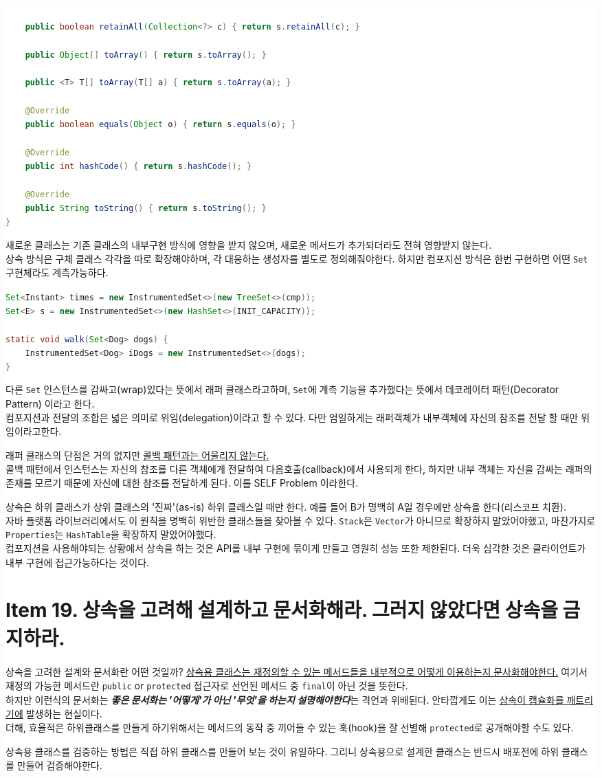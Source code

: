```java

    public boolean retainAll(Collection<?> c) { return s.retainAll(c); }

    public Object[] toArray() { return s.toArray(); }

    public <T> T[] toArray(T[] a) { return s.toArray(a); }

    @Override
    public boolean equals(Object o) { return s.equals(o); }

    @Override
    public int hashCode() { return s.hashCode(); }

    @Override
    public String toString() { return s.toString(); }
}
```
새로운 클래스는 기존 클래스의 내부구현 방식에 영향을 받지 않으며, 새로운 메서드가 추가되더라도 전혀 영향받지 않는다.\
상속 방식은 구체 클래스 각각을 따로 확장해야하며, 각 대응하는 생성자를 별도로 정의해줘야한다. 하지만 컴포지션 방식은 한번 구현하면 어떤 `Set`구현체라도 계측가능하다.
```java
Set<Instant> times = new InstrumentedSet<>(new TreeSet<>(cmp));
Set<E> s = new InstrumentedSet<>(new HashSet<>(INIT_CAPACITY));

static void walk(Set<Dog> dogs) {
    InstrumentedSet<Dog> iDogs = new InstrumentedSet<>(dogs);
}
```
다른 `Set` 인스턴스를 감싸고(wrap)있다는 뜻에서 래퍼 클래스라고하며, `Set`에 계측 기능을 추가했다는 뜻에서 데코레이터 패턴(Decorator Pattern) 이라고 한다.\
컴포지션과 전달의 조합은 넓은 의미로 위임(delegation)이라고 할 수 있다. 다만 엄일하게는 래퍼객체가 내부객체에 자신의 참조를 전달 할 때만 위임이라고한다.

래퍼 클래스의 단점은 거의 없지만 <U>콜백 패턴과는 어울리지 않는다.</U>\
콜백 패턴에서 인스턴스는 자신의 참조를 다른 객체에게 전달하여 다음호출(callback)에서 사용되게 한다, 하지만 내부 객체는 자신을 감싸는 래퍼의 존재를 모르기 때문에 자신에 대한 참조를 전달하게 된다. 이를 SELF Problem 이라한다.

상속은 하위 클래스가 상위 클래스의 '진짜'(as-is) 하위 클래스일 때만 한다. 예를 들어 B가 명백히 A일 경우에만 상속을 한다(리스코프 치환).\
자바 플랫폼 라이브러리에서도 이 원칙을 명백히 위반한 클래스들을 찾아볼 수 있다. `Stack`은 `Vector`가 아니므로 확장하지 말았어야했고, 마찬가지로 `Properties`는 `HashTable`을 확장하지 말았어야했다.\
컴포지션을 사용해야되는 상황에서 상속을 하는 것은 API를 내부 구현에 묶이게 만들고 영원히 성능 또한 제한된다. 더욱 심각한 것은 클라이언트가 내부 구현에 접근가능하다는 것이다.


# Item 19. 상속을 고려해 설계하고 문서화해라. 그러지 않았다면 상속을 금지하라.
상속을 고려한 설계와 문서화란 어떤 것일까? <U>상속용 클래스는 재정의할 수 있는 메서드들을 내부적으로 어떻게 이용하는지 문사화해야한다.</U> 여기서 재정의 가능한 메서드란 `public` or `protected` 접근자로 선언된 메서드 중 `final`이 아닌 것을 뜻한다.\
하지만 이런식의 문서화는 ***좋은 문서화는 '어떻게'가 아닌 '무엇'을 하는지 설명해야한다***는 격언과 위배된다. 안타깝게도 이는 <U>상속이 캡슐화를 깨트리기에</U> 발생하는 현실이다.\
더해, 효율적은 하위클래스를 만들게 하기위해서는 메서드의 동작 중 끼어들 수 있는 훅(hook)을 잘 선별해 `protected`로 공개해야할 수도 있다.

상속용 클래스를 검증하는 방법은 직접 하위 클래스를 만들어 보는 것이 유일하다. 그리니 상속용으로 설계한 클래스는 반드시 배포전에 하위 클래스를 만들어 검증해야한다.


